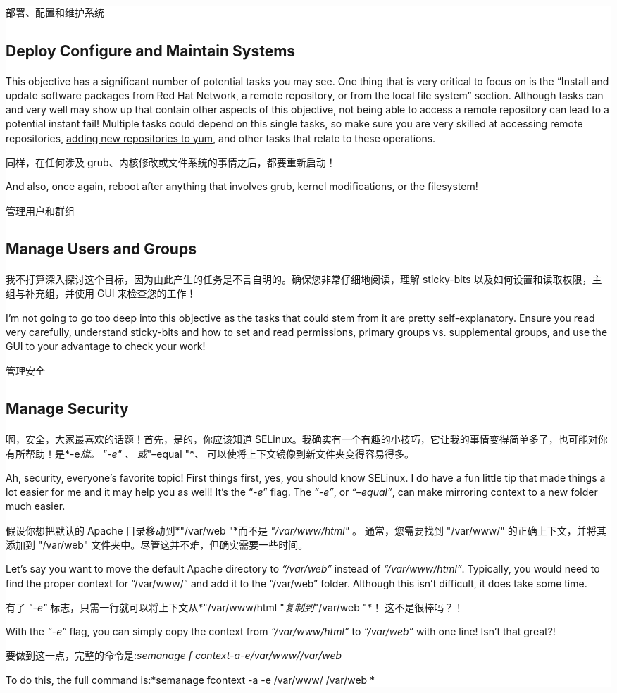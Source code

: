部署、配置和维护系统

## Deploy Configure and Maintain Systems

This objective has a significant number of potential tasks you may see. One thing that is very critical to focus on is the “Install and update software packages from Red Hat Network, a remote repository, or from the local file system” section. Although tasks can and very well may show up that contain other aspects of this objective, not being able to access a remote repository can lead to a potential instant fail! Multiple tasks could depend on this single tasks, so make sure you are very skilled at accessing remote repositories, [adding new repositories to yum](https://access.redhat.com/documentation/en-us/red_hat_enterprise_linux/6/html/deployment_guide/sec-managing_yum_repositories), and other tasks that relate to these operations.

同样，在任何涉及 grub、内核修改或文件系统的事情之后，都要重新启动！

And also, once again, reboot after anything that involves grub, kernel modifications, or the filesystem! 

管理用户和群组

## Manage Users and Groups

我不打算深入探讨这个目标，因为由此产生的任务是不言自明的。确保您非常仔细地阅读，理解 sticky-bits 以及如何设置和读取权限，主组与补充组，并使用 GUI 来检查您的工作！

I’m not going to go too deep into this objective as the tasks that could stem from it are pretty self-explanatory. Ensure you read very carefully, understand sticky-bits and how to set and read permissions, primary groups vs. supplemental groups, and use the GUI to your advantage to check your work! 

管理安全

## Manage Security

啊，安全，大家最喜欢的话题！首先，是的，你应该知道 SELinux。我确实有一个有趣的小技巧，它让我的事情变得简单多了，也可能对你有所帮助！是*-e*旗。 *"-e"* 、 或*"–equal "*、 可以使将上下文镜像到新文件夹变得容易得多。

Ah, security, everyone’s favorite topic! First things first, yes, you should know SELinux. I do have a fun little tip that made things a lot easier for me and it may help you as well! It’s the “*-e*” flag. The *“-e”*, or *“–equal”*, can make mirroring context to a new folder much easier.

假设你想把默认的 Apache 目录移动到*"/var/web "*而不是 *"/var/www/html"* 。 通常，您需要找到 "/var/www/" 的正确上下文，并将其添加到 "/var/web" 文件夹中。尽管这并不难，但确实需要一些时间。

Let’s say you want to move the default Apache directory to *“/var/web”* instead of *“/var/www/html”*. Typically, you would need to find the proper context for “/var/www/” and add it to the “/var/web” folder. Although this isn’t difficult, it does take some time.

有了 *"-e"* 标志，只需一行就可以将上下文从*"/var/www/html "*复制到*"/var/web "*！ 这不是很棒吗？！

With the *“-e”* flag, you can simply copy the context from *“/var/www/html”* to *“/var/web”* with one line! Isn’t that great?!

要做到这一点，完整的命令是:*semanage f context-a-e/var/www//var/web*

To do this, the full command is:*semanage fcontext -a -e /var/www/ /var/web *
